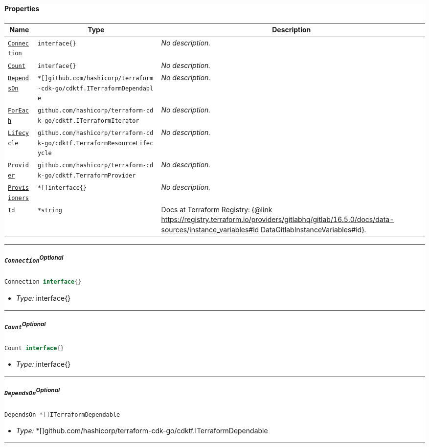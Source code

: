 #### Properties <a name="Properties" id="Properties"></a>

| **Name** | **Type** | **Description** |
| --- | --- | --- |
| <code><a href="#@cdktf/provider-gitlab.dataGitlabInstanceVariables.DataGitlabInstanceVariablesConfig.property.connection">Connection</a></code> | <code>interface{}</code> | *No description.* |
| <code><a href="#@cdktf/provider-gitlab.dataGitlabInstanceVariables.DataGitlabInstanceVariablesConfig.property.count">Count</a></code> | <code>interface{}</code> | *No description.* |
| <code><a href="#@cdktf/provider-gitlab.dataGitlabInstanceVariables.DataGitlabInstanceVariablesConfig.property.dependsOn">DependsOn</a></code> | <code>*[]github.com/hashicorp/terraform-cdk-go/cdktf.ITerraformDependable</code> | *No description.* |
| <code><a href="#@cdktf/provider-gitlab.dataGitlabInstanceVariables.DataGitlabInstanceVariablesConfig.property.forEach">ForEach</a></code> | <code>github.com/hashicorp/terraform-cdk-go/cdktf.ITerraformIterator</code> | *No description.* |
| <code><a href="#@cdktf/provider-gitlab.dataGitlabInstanceVariables.DataGitlabInstanceVariablesConfig.property.lifecycle">Lifecycle</a></code> | <code>github.com/hashicorp/terraform-cdk-go/cdktf.TerraformResourceLifecycle</code> | *No description.* |
| <code><a href="#@cdktf/provider-gitlab.dataGitlabInstanceVariables.DataGitlabInstanceVariablesConfig.property.provider">Provider</a></code> | <code>github.com/hashicorp/terraform-cdk-go/cdktf.TerraformProvider</code> | *No description.* |
| <code><a href="#@cdktf/provider-gitlab.dataGitlabInstanceVariables.DataGitlabInstanceVariablesConfig.property.provisioners">Provisioners</a></code> | <code>*[]interface{}</code> | *No description.* |
| <code><a href="#@cdktf/provider-gitlab.dataGitlabInstanceVariables.DataGitlabInstanceVariablesConfig.property.id">Id</a></code> | <code>*string</code> | Docs at Terraform Registry: {@link https://registry.terraform.io/providers/gitlabhq/gitlab/16.5.0/docs/data-sources/instance_variables#id DataGitlabInstanceVariables#id}. |

---

##### `Connection`<sup>Optional</sup> <a name="Connection" id="@cdktf/provider-gitlab.dataGitlabInstanceVariables.DataGitlabInstanceVariablesConfig.property.connection"></a>

```go
Connection interface{}
```

- *Type:* interface{}

---

##### `Count`<sup>Optional</sup> <a name="Count" id="@cdktf/provider-gitlab.dataGitlabInstanceVariables.DataGitlabInstanceVariablesConfig.property.count"></a>

```go
Count interface{}
```

- *Type:* interface{}

---

##### `DependsOn`<sup>Optional</sup> <a name="DependsOn" id="@cdktf/provider-gitlab.dataGitlabInstanceVariables.DataGitlabInstanceVariablesConfig.property.dependsOn"></a>

```go
DependsOn *[]ITerraformDependable
```

- *Type:* *[]github.com/hashicorp/terraform-cdk-go/cdktf.ITerraformDependable

---
